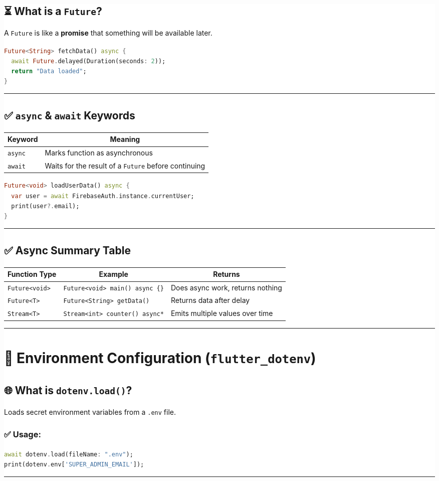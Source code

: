 ## ⏳ What is a `Future`?

A `Future` is like a **promise** that something will be available later.

```dart
Future<String> fetchData() async {
  await Future.delayed(Duration(seconds: 2));
  return "Data loaded";
}
```

---

## ✅ `async` & `await` Keywords

| Keyword | Meaning                                              |
| ------- | ---------------------------------------------------- |
| `async` | Marks function as asynchronous                       |
| `await` | Waits for the result of a `Future` before continuing |

```dart
Future<void> loadUserData() async {
  var user = await FirebaseAuth.instance.currentUser;
  print(user?.email);
}
```

---

## ✅ Async Summary Table

| Function Type  | Example                        | Returns                          |
| -------------- | ------------------------------ | -------------------------------- |
| `Future<void>` | `Future<void> main() async {}` | Does async work, returns nothing |
| `Future<T>`    | `Future<String> getData()`     | Returns data after delay         |
| `Stream<T>`    | `Stream<int> counter() async*` | Emits multiple values over time  |

---

# 📁 Environment Configuration (`flutter_dotenv`)

## 🌐 What is `dotenv.load()`?

Loads secret environment variables from a `.env` file.

### ✅ Usage:

```dart
await dotenv.load(fileName: ".env");
print(dotenv.env['SUPER_ADMIN_EMAIL']);
```

---